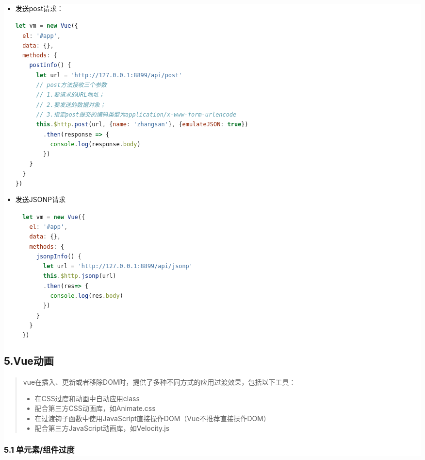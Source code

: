   ```js
  ```

- 发送post请求：

  ```js
  let vm = new Vue({
    el: '#app',
    data: {},
    methods: {
      postInfo() {
        let url = 'http://127.0.0.1:8899/api/post'
        // post方法接收三个参数
        // 1.要请求的URL地址；
        // 2.要发送的数据对象；
        // 3.指定post提交的编码类型为application/x-www-form-urlencode
        this.$http.post(url, {name: 'zhangsan'}, {emulateJSON: true})
          .then(response => {
            console.log(response.body)
          })
      }
    }
  })
  ```

- 发送JSONP请求

  ```js
    let vm = new Vue({
      el: '#app',
      data: {},
      methods: {
        jsonpInfo() {
          let url = 'http://127.0.0.1:8899/api/jsonp'
          this.$http.jsonp(url)
          .then(res=> {
            console.log(res.body)
          })
        }
      }
    })
  ```

## 5.Vue动画

> vue在插入、更新或者移除DOM时，提供了多种不同方式的应用过渡效果，包括以下工具：
>
> - 在CSS过度和动画中自动应用class
> - 配合第三方CSS动画库，如Animate.css
> - 在过渡钩子函数中使用JavaScript直接操作DOM（Vue不推荐直接操作DOM）
> - 配合第三方JavaScript动画库，如Velocity.js

### 5.1 单元素/组件过度
